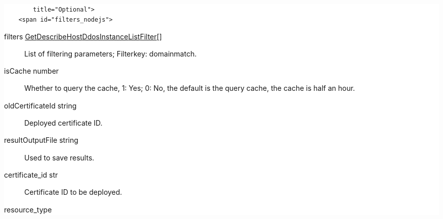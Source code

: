             title="Optional">
        <span id="filters_nodejs">
<a data-swiftype-name="resource-property" data-swiftype-type="text" href="#filters_nodejs" style="color: inherit; text-decoration: inherit;">filters</a>
</span>
        <span class="property-indicator"></span>
        <span class="property-type"><a href="#getdescribehostddosinstancelistfilter">Get<wbr>Describe<wbr>Host<wbr>Ddos<wbr>Instance<wbr>List<wbr>Filter[]</a></span>
    </dt>
    <dd><p>List of filtering parameters; Filterkey: domainmatch.</p>
</dd><dt class="property-optional"
            title="Optional">
        <span id="iscache_nodejs">
<a data-swiftype-name="resource-property" data-swiftype-type="text" href="#iscache_nodejs" style="color: inherit; text-decoration: inherit;">is<wbr>Cache</a>
</span>
        <span class="property-indicator"></span>
        <span class="property-type">number</span>
    </dt>
    <dd><p>Whether to query the cache, 1: Yes; 0: No, the default is the query cache, the cache is half an hour.</p>
</dd><dt class="property-optional"
            title="Optional">
        <span id="oldcertificateid_nodejs">
<a data-swiftype-name="resource-property" data-swiftype-type="text" href="#oldcertificateid_nodejs" style="color: inherit; text-decoration: inherit;">old<wbr>Certificate<wbr>Id</a>
</span>
        <span class="property-indicator"></span>
        <span class="property-type">string</span>
    </dt>
    <dd><p>Deployed certificate ID.</p>
</dd><dt class="property-optional"
            title="Optional">
        <span id="resultoutputfile_nodejs">
<a data-swiftype-name="resource-property" data-swiftype-type="text" href="#resultoutputfile_nodejs" style="color: inherit; text-decoration: inherit;">result<wbr>Output<wbr>File</a>
</span>
        <span class="property-indicator"></span>
        <span class="property-type">string</span>
    </dt>
    <dd><p>Used to save results.</p>
</dd></dl>
</pulumi-choosable>
</div>

<div>
<pulumi-choosable type="language" values="python">
<dl class="resources-properties"><dt class="property-required"
            title="Required">
        <span id="certificate_id_python">
<a data-swiftype-name="resource-property" data-swiftype-type="text" href="#certificate_id_python" style="color: inherit; text-decoration: inherit;">certificate_<wbr>id</a>
</span>
        <span class="property-indicator"></span>
        <span class="property-type">str</span>
    </dt>
    <dd><p>Certificate ID to be deployed.</p>
</dd><dt class="property-required"
            title="Required">
        <span id="resource_type_python">
<a data-swiftype-name="resource-property" data-swiftype-type="text" href="#resource_type_python" style="color: inherit; text-decoration: inherit;">resource_<wbr>type</a>
</span>
        <span class="property-indicator"></span>
